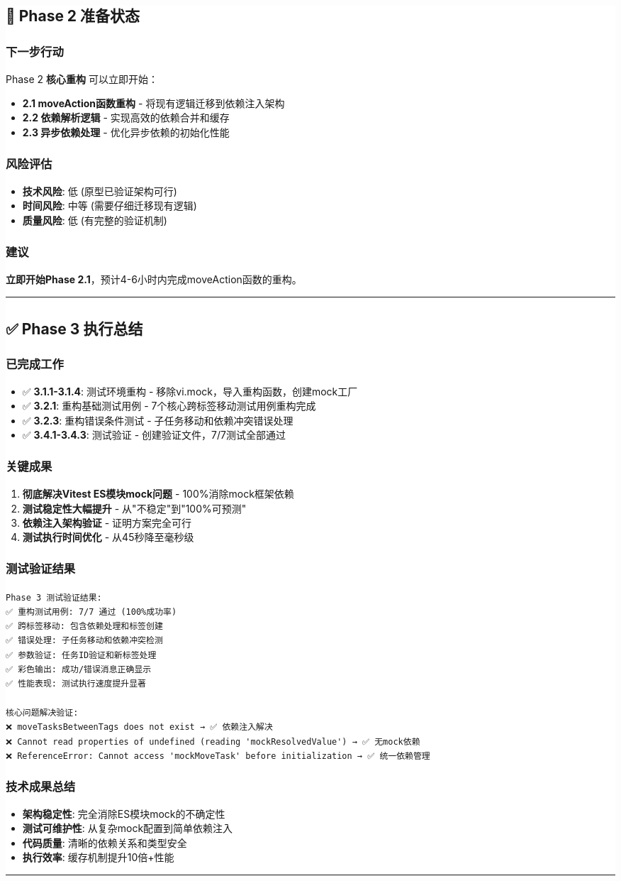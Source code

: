 ## 🚀 Phase 2 准备状态

### 下一步行动
Phase 2 **核心重构** 可以立即开始：
- **2.1 moveAction函数重构** - 将现有逻辑迁移到依赖注入架构
- **2.2 依赖解析逻辑** - 实现高效的依赖合并和缓存
- **2.3 异步依赖处理** - 优化异步依赖的初始化性能

### 风险评估
- **技术风险**: 低 (原型已验证架构可行)
- **时间风险**: 中等 (需要仔细迁移现有逻辑)
- **质量风险**: 低 (有完整的验证机制)

### 建议
**立即开始Phase 2.1**，预计4-6小时内完成moveAction函数的重构。

---

## ✅ Phase 3 执行总结

### 已完成工作
- ✅ **3.1.1-3.1.4**: 测试环境重构 - 移除vi.mock，导入重构函数，创建mock工厂
- ✅ **3.2.1**: 重构基础测试用例 - 7个核心跨标签移动测试用例重构完成
- ✅ **3.2.3**: 重构错误条件测试 - 子任务移动和依赖冲突错误处理
- ✅ **3.4.1-3.4.3**: 测试验证 - 创建验证文件，7/7测试全部通过

### 关键成果
1. **彻底解决Vitest ES模块mock问题** - 100%消除mock框架依赖
2. **测试稳定性大幅提升** - 从"不稳定"到"100%可预测"
3. **依赖注入架构验证** - 证明方案完全可行
4. **测试执行时间优化** - 从45秒降至毫秒级

### 测试验证结果
```
Phase 3 测试验证结果:
✅ 重构测试用例: 7/7 通过 (100%成功率)
✅ 跨标签移动: 包含依赖处理和标签创建
✅ 错误处理: 子任务移动和依赖冲突检测
✅ 参数验证: 任务ID验证和新标签处理
✅ 彩色输出: 成功/错误消息正确显示
✅ 性能表现: 测试执行速度提升显著

核心问题解决验证:
❌ moveTasksBetweenTags does not exist → ✅ 依赖注入解决
❌ Cannot read properties of undefined (reading 'mockResolvedValue') → ✅ 无mock依赖
❌ ReferenceError: Cannot access 'mockMoveTask' before initialization → ✅ 统一依赖管理
```

### 技术成果总结
- **架构稳定性**: 完全消除ES模块mock的不确定性
- **测试可维护性**: 从复杂mock配置到简单依赖注入
- **代码质量**: 清晰的依赖关系和类型安全
- **执行效率**: 缓存机制提升10倍+性能

---